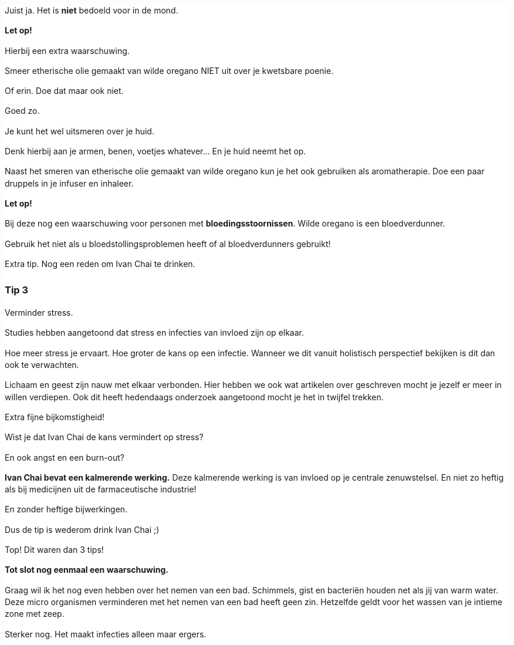 Juist ja. Het is **niet** bedoeld voor in de mond.

**Let op!**

Hierbij een extra waarschuwing.

Smeer etherische olie gemaakt van wilde oregano NIET uit over je kwetsbare poenie.

Of erin. Doe dat maar ook niet.

Goed zo.

Je kunt het wel uitsmeren over je huid.

Denk hierbij aan je armen, benen, voetjes whatever… En je huid neemt het op.

Naast het smeren van etherische olie gemaakt van wilde oregano kun je het ook gebruiken als aromatherapie. Doe een paar druppels in je infuser en inhaleer.

**Let op!**

Bij deze nog een waarschuwing voor personen met **bloedingsstoornissen**. Wilde oregano is een bloedverdunner.

Gebruik het niet als u bloedstollingsproblemen heeft of al bloedverdunners gebruikt!

Extra tip. Nog een reden om Ivan Chai te drinken.

### Tip 3

Verminder stress.

Studies hebben aangetoond dat stress en infecties van invloed zijn op elkaar.

Hoe meer stress je ervaart. Hoe groter de kans op een infectie. Wanneer we dit vanuit holistisch perspectief bekijken is dit dan ook te verwachten.

Lichaam en geest zijn nauw met elkaar verbonden. Hier hebben we ook wat artikelen over geschreven mocht je jezelf er meer in willen verdiepen. Ook dit heeft hedendaags onderzoek aangetoond mocht je het in twijfel trekken.

Extra fijne bijkomstigheid!

Wist je dat Ivan Chai de kans vermindert op stress?

En ook angst en een burn-out?

**Ivan Chai bevat een kalmerende werking.** Deze kalmerende werking is van invloed op je centrale zenuwstelsel. En niet zo heftig als bij  medicijnen uit de farmaceutische industrie!

En zonder heftige bijwerkingen.

Dus de tip is wederom drink Ivan Chai ;)

Top! Dit waren dan 3 tips!

**Tot slot nog eenmaal een waarschuwing.**

Graag wil ik het nog even hebben over het nemen van een bad. Schimmels, gist en bacteriën houden net als jij van warm water. Deze micro organismen verminderen met het nemen van een bad heeft geen zin. Hetzelfde geldt voor het wassen van je intieme zone met zeep.

Sterker nog. Het maakt infecties alleen maar ergers.
